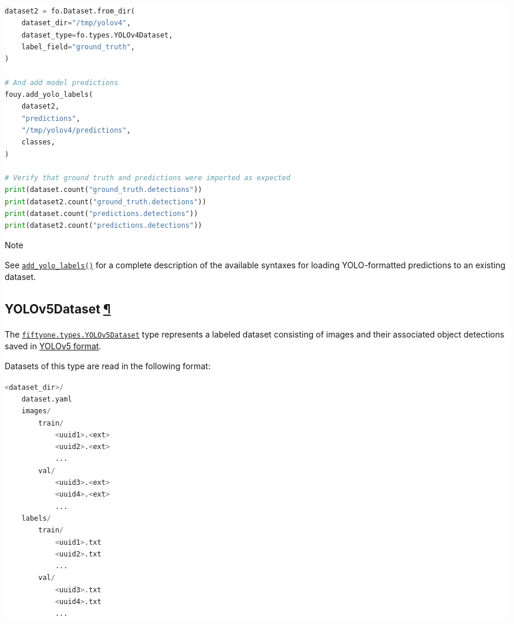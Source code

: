 ```python
dataset2 = fo.Dataset.from_dir(
    dataset_dir="/tmp/yolov4",
    dataset_type=fo.types.YOLOv4Dataset,
    label_field="ground_truth",
)

# And add model predictions
fouy.add_yolo_labels(
    dataset2,
    "predictions",
    "/tmp/yolov4/predictions",
    classes,
)

# Verify that ground truth and predictions were imported as expected
print(dataset.count("ground_truth.detections"))
print(dataset2.count("ground_truth.detections"))
print(dataset.count("predictions.detections"))
print(dataset2.count("predictions.detections"))

```

Note

See [`add_yolo_labels()`](../../api/fiftyone.utils.yolo.html#fiftyone.utils.yolo.add_yolo_labels "fiftyone.utils.yolo.add_yolo_labels") for a
complete description of the available syntaxes for loading YOLO-formatted
predictions to an existing dataset.

## YOLOv5Dataset [¶](\#yolov5dataset "Permalink to this headline")

The [`fiftyone.types.YOLOv5Dataset`](../../api/fiftyone.types.html#fiftyone.types.YOLOv5Dataset "fiftyone.types.YOLOv5Dataset") type represents a labeled dataset
consisting of images and their associated object detections saved in
[YOLOv5 format](https://github.com/ultralytics/yolov5).

Datasets of this type are read in the following format:

```python
<dataset_dir>/
    dataset.yaml
    images/
        train/
            <uuid1>.<ext>
            <uuid2>.<ext>
            ...
        val/
            <uuid3>.<ext>
            <uuid4>.<ext>
            ...
    labels/
        train/
            <uuid1>.txt
            <uuid2>.txt
            ...
        val/
            <uuid3>.txt
            <uuid4>.txt
            ...

```
